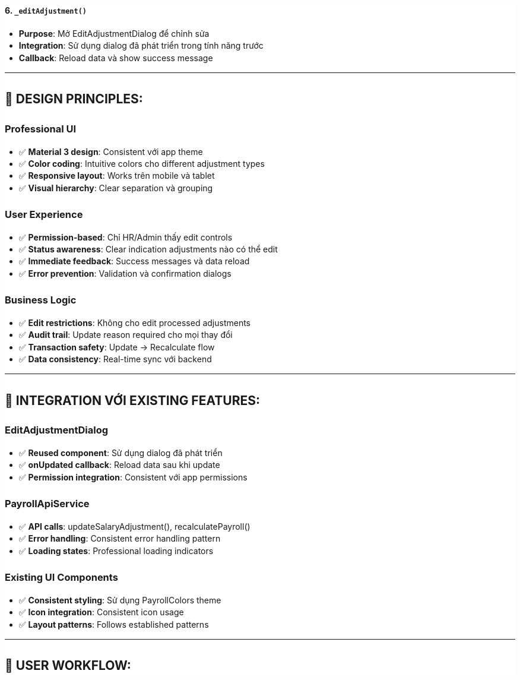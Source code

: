 #### **6. `_editAdjustment()`**
- **Purpose**: Mở EditAdjustmentDialog để chỉnh sửa
- **Integration**: Sử dụng dialog đã phát triển trong tính năng trước
- **Callback**: Reload data và show success message

---

## 🎨 **DESIGN PRINCIPLES:**

### **Professional UI**
- ✅ **Material 3 design**: Consistent với app theme
- ✅ **Color coding**: Intuitive colors cho different adjustment types
- ✅ **Responsive layout**: Works trên mobile và tablet
- ✅ **Visual hierarchy**: Clear separation và grouping

### **User Experience**
- ✅ **Permission-based**: Chỉ HR/Admin thấy edit controls
- ✅ **Status awareness**: Clear indication adjustments nào có thể edit
- ✅ **Immediate feedback**: Success messages và data reload
- ✅ **Error prevention**: Validation và confirmation dialogs

### **Business Logic**
- ✅ **Edit restrictions**: Không cho edit processed adjustments
- ✅ **Audit trail**: Update reason required cho mọi thay đổi
- ✅ **Transaction safety**: Update → Recalculate flow
- ✅ **Data consistency**: Real-time sync với backend

---

## 🔄 **INTEGRATION VỚI EXISTING FEATURES:**

### **EditAdjustmentDialog**
- ✅ **Reused component**: Sử dụng dialog đã phát triển
- ✅ **onUpdated callback**: Reload data sau khi update
- ✅ **Permission integration**: Consistent với app permissions

### **PayrollApiService**
- ✅ **API calls**: updateSalaryAdjustment(), recalculatePayroll()
- ✅ **Error handling**: Consistent error handling pattern
- ✅ **Loading states**: Professional loading indicators

### **Existing UI Components**
- ✅ **Consistent styling**: Sử dụng PayrollColors theme
- ✅ **Icon integration**: Consistent icon usage
- ✅ **Layout patterns**: Follows established patterns

---

## 📱 **USER WORKFLOW:**
